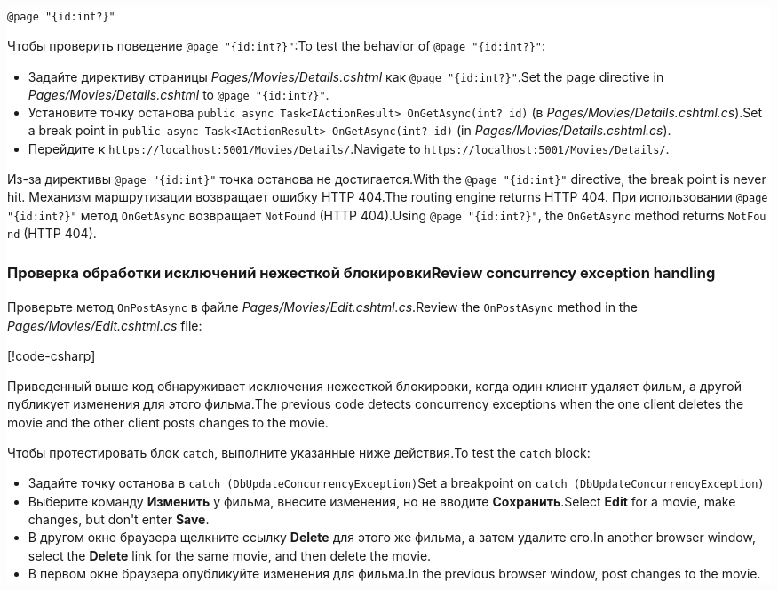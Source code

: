  ```cshtml
@page "{id:int?}"
```

<span data-ttu-id="7a3cf-132">Чтобы проверить поведение `@page "{id:int?}"`:</span><span class="sxs-lookup"><span data-stu-id="7a3cf-132">To test the behavior of `@page "{id:int?}"`:</span></span>

* <span data-ttu-id="7a3cf-133">Задайте директиву страницы *Pages/Movies/Details.cshtml* как `@page "{id:int?}"`.</span><span class="sxs-lookup"><span data-stu-id="7a3cf-133">Set the page directive in *Pages/Movies/Details.cshtml* to `@page "{id:int?}"`.</span></span>
* <span data-ttu-id="7a3cf-134">Установите точку останова `public async Task<IActionResult> OnGetAsync(int? id)` (в *Pages/Movies/Details.cshtml.cs*).</span><span class="sxs-lookup"><span data-stu-id="7a3cf-134">Set a break point in `public async Task<IActionResult> OnGetAsync(int? id)` (in *Pages/Movies/Details.cshtml.cs*).</span></span>
* <span data-ttu-id="7a3cf-135">Перейдите к `https://localhost:5001/Movies/Details/`.</span><span class="sxs-lookup"><span data-stu-id="7a3cf-135">Navigate to `https://localhost:5001/Movies/Details/`.</span></span>

<span data-ttu-id="7a3cf-136">Из-за директивы `@page "{id:int}"` точка останова не достигается.</span><span class="sxs-lookup"><span data-stu-id="7a3cf-136">With the `@page "{id:int}"` directive, the break point is never hit.</span></span> <span data-ttu-id="7a3cf-137">Механизм маршрутизации возвращает ошибку HTTP 404.</span><span class="sxs-lookup"><span data-stu-id="7a3cf-137">The routing engine returns HTTP 404.</span></span> <span data-ttu-id="7a3cf-138">При использовании `@page "{id:int?}"` метод `OnGetAsync` возвращает `NotFound` (HTTP 404).</span><span class="sxs-lookup"><span data-stu-id="7a3cf-138">Using `@page "{id:int?}"`, the `OnGetAsync` method returns `NotFound` (HTTP 404).</span></span>

### <a name="review-concurrency-exception-handling"></a><span data-ttu-id="7a3cf-139">Проверка обработки исключений нежесткой блокировки</span><span class="sxs-lookup"><span data-stu-id="7a3cf-139">Review concurrency exception handling</span></span>

<span data-ttu-id="7a3cf-140">Проверьте метод `OnPostAsync` в файле *Pages/Movies/Edit.cshtml.cs*.</span><span class="sxs-lookup"><span data-stu-id="7a3cf-140">Review the `OnPostAsync` method in the *Pages/Movies/Edit.cshtml.cs* file:</span></span>

[!code-csharp[](~/tutorials/razor-pages/razor-pages-start/sample/RazorPagesMovie30/Pages/Movies/Edit.cshtml.cs?name=snippet)]

<span data-ttu-id="7a3cf-141">Приведенный выше код обнаруживает исключения нежесткой блокировки, когда один клиент удаляет фильм, а другой публикует изменения для этого фильма.</span><span class="sxs-lookup"><span data-stu-id="7a3cf-141">The previous code detects concurrency exceptions when the one client deletes the movie and the other client posts changes to the movie.</span></span>

<span data-ttu-id="7a3cf-142">Чтобы протестировать блок `catch`, выполните указанные ниже действия.</span><span class="sxs-lookup"><span data-stu-id="7a3cf-142">To test the `catch` block:</span></span>

* <span data-ttu-id="7a3cf-143">Задайте точку останова в `catch (DbUpdateConcurrencyException)`</span><span class="sxs-lookup"><span data-stu-id="7a3cf-143">Set a breakpoint on `catch (DbUpdateConcurrencyException)`</span></span>
* <span data-ttu-id="7a3cf-144">Выберите команду **Изменить** у фильма, внесите изменения, но не вводите **Сохранить**.</span><span class="sxs-lookup"><span data-stu-id="7a3cf-144">Select **Edit** for a movie, make changes, but don't enter **Save**.</span></span>
* <span data-ttu-id="7a3cf-145">В другом окне браузера щелкните ссылку **Delete** для этого же фильма, а затем удалите его.</span><span class="sxs-lookup"><span data-stu-id="7a3cf-145">In another browser window, select the **Delete** link for the same movie, and then delete the movie.</span></span>
* <span data-ttu-id="7a3cf-146">В первом окне браузера опубликуйте изменения для фильма.</span><span class="sxs-lookup"><span data-stu-id="7a3cf-146">In the previous browser window, post changes to the movie.</span></span>
